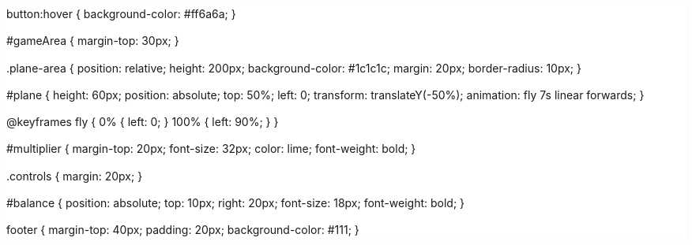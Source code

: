 button:hover {
  background-color: #ff6a6a;
}

#gameArea {
  margin-top: 30px;
}

.plane-area {
  position: relative;
  height: 200px;
  background-color: #1c1c1c;
  margin: 20px;
  border-radius: 10px;
}

#plane {
  height: 60px;
  position: absolute;
  top: 50%;
  left: 0;
  transform: translateY(-50%);
  animation: fly 7s linear forwards;
}

@keyframes fly {
  0% { left: 0; }
  100% { left: 90%; }
}

#multiplier {
  margin-top: 20px;
  font-size: 32px;
  color: lime;
  font-weight: bold;
}

.controls {
  margin: 20px;
}

#balance {
  position: absolute;
  top: 10px;
  right: 20px;
  font-size: 18px;
  font-weight: bold;
}

footer {
  margin-top: 40px;
  padding: 20px;
  background-color: #111;
}
